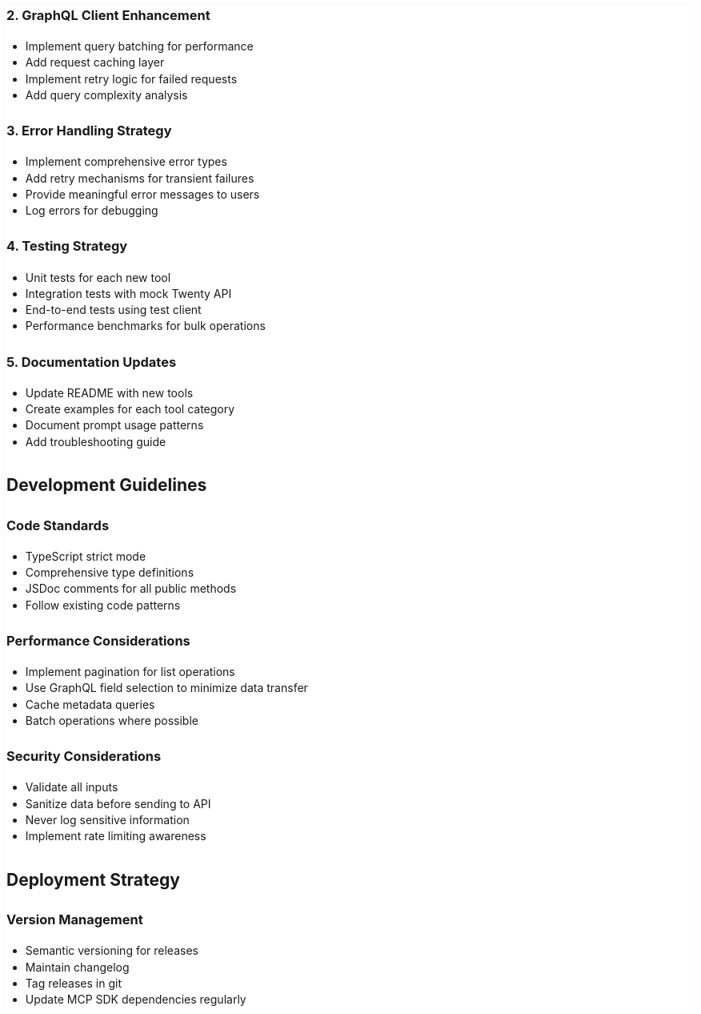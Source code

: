 
### 2. GraphQL Client Enhancement
- Implement query batching for performance
- Add request caching layer
- Implement retry logic for failed requests
- Add query complexity analysis

### 3. Error Handling Strategy
- Implement comprehensive error types
- Add retry mechanisms for transient failures
- Provide meaningful error messages to users
- Log errors for debugging

### 4. Testing Strategy
- Unit tests for each new tool
- Integration tests with mock Twenty API
- End-to-end tests using test client
- Performance benchmarks for bulk operations

### 5. Documentation Updates
- Update README with new tools
- Create examples for each tool category
- Document prompt usage patterns
- Add troubleshooting guide

## Development Guidelines

### Code Standards
- TypeScript strict mode
- Comprehensive type definitions
- JSDoc comments for all public methods
- Follow existing code patterns

### Performance Considerations
- Implement pagination for list operations
- Use GraphQL field selection to minimize data transfer
- Cache metadata queries
- Batch operations where possible

### Security Considerations
- Validate all inputs
- Sanitize data before sending to API
- Never log sensitive information
- Implement rate limiting awareness

## Deployment Strategy

### Version Management
- Semantic versioning for releases
- Maintain changelog
- Tag releases in git
- Update MCP SDK dependencies regularly
